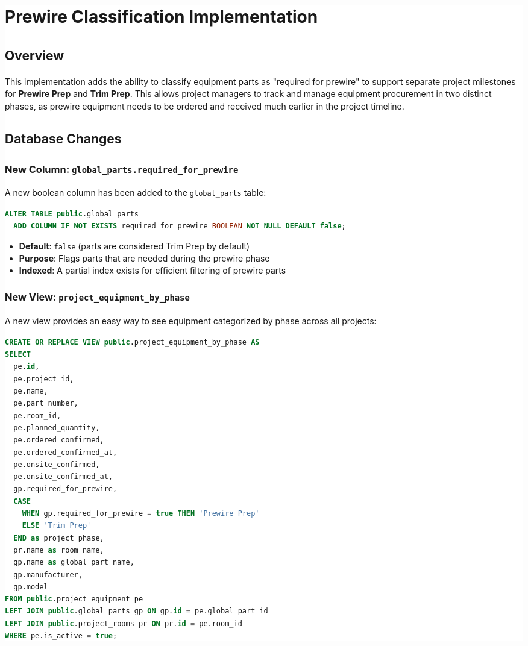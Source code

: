 # Prewire Classification Implementation

## Overview

This implementation adds the ability to classify equipment parts as "required for prewire" to support separate project milestones for **Prewire Prep** and **Trim Prep**. This allows project managers to track and manage equipment procurement in two distinct phases, as prewire equipment needs to be ordered and received much earlier in the project timeline.

## Database Changes

### New Column: `global_parts.required_for_prewire`

A new boolean column has been added to the `global_parts` table:

```sql
ALTER TABLE public.global_parts
  ADD COLUMN IF NOT EXISTS required_for_prewire BOOLEAN NOT NULL DEFAULT false;
```

- **Default**: `false` (parts are considered Trim Prep by default)
- **Purpose**: Flags parts that are needed during the prewire phase
- **Indexed**: A partial index exists for efficient filtering of prewire parts

### New View: `project_equipment_by_phase`

A new view provides an easy way to see equipment categorized by phase across all projects:

```sql
CREATE OR REPLACE VIEW public.project_equipment_by_phase AS
SELECT
  pe.id,
  pe.project_id,
  pe.name,
  pe.part_number,
  pe.room_id,
  pe.planned_quantity,
  pe.ordered_confirmed,
  pe.ordered_confirmed_at,
  pe.onsite_confirmed,
  pe.onsite_confirmed_at,
  gp.required_for_prewire,
  CASE 
    WHEN gp.required_for_prewire = true THEN 'Prewire Prep'
    ELSE 'Trim Prep'
  END as project_phase,
  pr.name as room_name,
  gp.name as global_part_name,
  gp.manufacturer,
  gp.model
FROM public.project_equipment pe
LEFT JOIN public.global_parts gp ON gp.id = pe.global_part_id
LEFT JOIN public.project_rooms pr ON pr.id = pe.room_id
WHERE pe.is_active = true;
```

